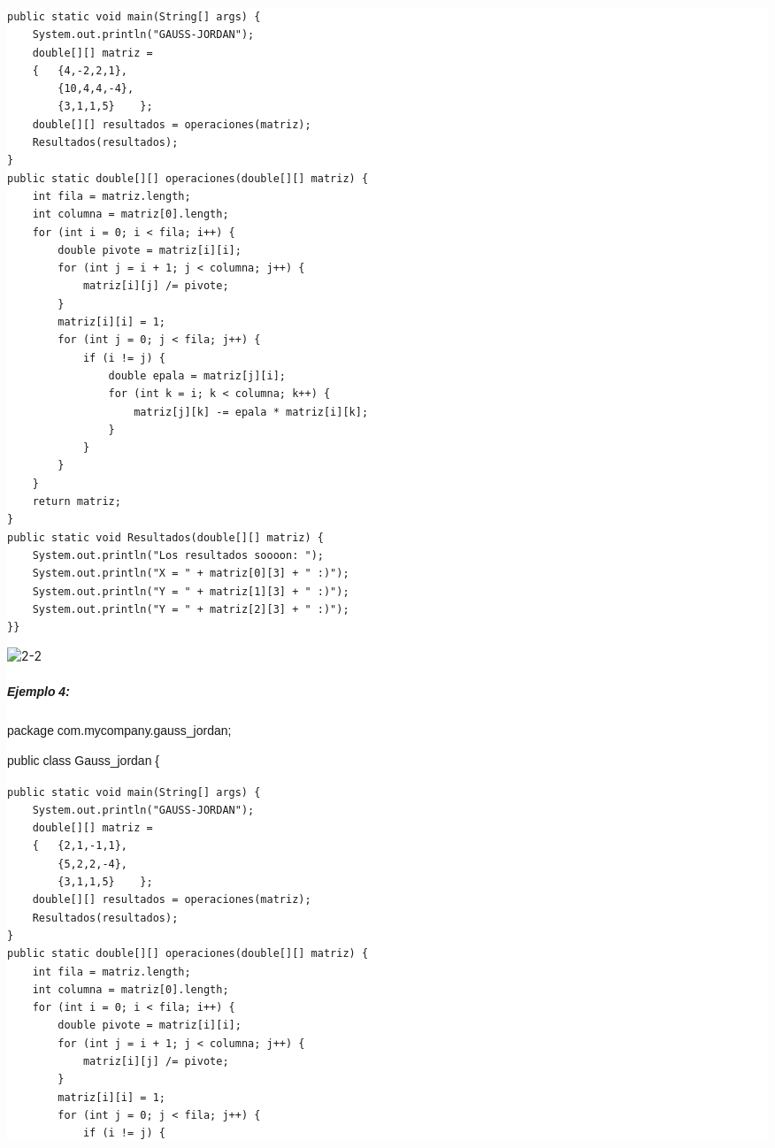     public static void main(String[] args) {
        System.out.println("GAUSS-JORDAN");
        double[][] matriz = 
        {   {4,-2,2,1},
            {10,4,4,-4},
            {3,1,1,5}    };
        double[][] resultados = operaciones(matriz);
        Resultados(resultados);
    }
    public static double[][] operaciones(double[][] matriz) {
        int fila = matriz.length;
        int columna = matriz[0].length;
        for (int i = 0; i < fila; i++) {
            double pivote = matriz[i][i];
            for (int j = i + 1; j < columna; j++) {
                matriz[i][j] /= pivote;
            }
            matriz[i][i] = 1;
            for (int j = 0; j < fila; j++) {
                if (i != j) {
                    double epala = matriz[j][i];
                    for (int k = i; k < columna; k++) {
                        matriz[j][k] -= epala * matriz[i][k];
                    }
                }
            }
        }
        return matriz;
    }
    public static void Resultados(double[][] matriz) {
        System.out.println("Los resultados soooon: ");
        System.out.println("X = " + matriz[0][3] + " :)");
        System.out.println("Y = " + matriz[1][3] + " :)");
        System.out.println("Y = " + matriz[2][3] + " :)");
    }}



![2-2](https://github.com/Hante990/Tema-3/assets/107586879/0fd5353d-3a28-49a8-ae74-912cc342b4c6)


    
<h5> <font font face = "arial"> <b> <i> Ejemplo 4: </i> </b> </h5>
package com.mycompany.gauss_jordan;

public class Gauss_jordan {

    public static void main(String[] args) {
        System.out.println("GAUSS-JORDAN");
        double[][] matriz = 
        {   {2,1,-1,1},
            {5,2,2,-4},
            {3,1,1,5}    };
        double[][] resultados = operaciones(matriz);
        Resultados(resultados);
    }
    public static double[][] operaciones(double[][] matriz) {
        int fila = matriz.length;
        int columna = matriz[0].length;
        for (int i = 0; i < fila; i++) {
            double pivote = matriz[i][i];
            for (int j = i + 1; j < columna; j++) {
                matriz[i][j] /= pivote;
            }
            matriz[i][i] = 1;
            for (int j = 0; j < fila; j++) {
                if (i != j) {